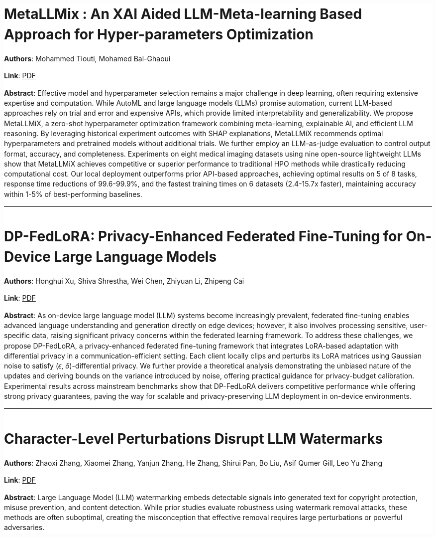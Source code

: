# MetaLLMix : An XAI Aided LLM-Meta-learning Based Approach for Hyper-parameters Optimization 

**Authors**: Mohammed Tiouti, Mohamed Bal-Ghaoui  

**Link**: [PDF](https://arxiv.org/pdf/2509.09387)  

**Abstract**: Effective model and hyperparameter selection remains a major challenge in deep learning, often requiring extensive expertise and computation. While AutoML and large language models (LLMs) promise automation, current LLM-based approaches rely on trial and error and expensive APIs, which provide limited interpretability and generalizability. We propose MetaLLMiX, a zero-shot hyperparameter optimization framework combining meta-learning, explainable AI, and efficient LLM reasoning. By leveraging historical experiment outcomes with SHAP explanations, MetaLLMiX recommends optimal hyperparameters and pretrained models without additional trials. We further employ an LLM-as-judge evaluation to control output format, accuracy, and completeness. Experiments on eight medical imaging datasets using nine open-source lightweight LLMs show that MetaLLMiX achieves competitive or superior performance to traditional HPO methods while drastically reducing computational cost. Our local deployment outperforms prior API-based approaches, achieving optimal results on 5 of 8 tasks, response time reductions of 99.6-99.9%, and the fastest training times on 6 datasets (2.4-15.7x faster), maintaining accuracy within 1-5% of best-performing baselines. 

---
# DP-FedLoRA: Privacy-Enhanced Federated Fine-Tuning for On-Device Large Language Models 

**Authors**: Honghui Xu, Shiva Shrestha, Wei Chen, Zhiyuan Li, Zhipeng Cai  

**Link**: [PDF](https://arxiv.org/pdf/2509.09097)  

**Abstract**: As on-device large language model (LLM) systems become increasingly prevalent, federated fine-tuning enables advanced language understanding and generation directly on edge devices; however, it also involves processing sensitive, user-specific data, raising significant privacy concerns within the federated learning framework. To address these challenges, we propose DP-FedLoRA, a privacy-enhanced federated fine-tuning framework that integrates LoRA-based adaptation with differential privacy in a communication-efficient setting. Each client locally clips and perturbs its LoRA matrices using Gaussian noise to satisfy ($\epsilon$, $\delta$)-differential privacy. We further provide a theoretical analysis demonstrating the unbiased nature of the updates and deriving bounds on the variance introduced by noise, offering practical guidance for privacy-budget calibration. Experimental results across mainstream benchmarks show that DP-FedLoRA delivers competitive performance while offering strong privacy guarantees, paving the way for scalable and privacy-preserving LLM deployment in on-device environments. 

---
# Character-Level Perturbations Disrupt LLM Watermarks 

**Authors**: Zhaoxi Zhang, Xiaomei Zhang, Yanjun Zhang, He Zhang, Shirui Pan, Bo Liu, Asif Qumer Gill, Leo Yu Zhang  

**Link**: [PDF](https://arxiv.org/pdf/2509.09112)  

**Abstract**: Large Language Model (LLM) watermarking embeds detectable signals into generated text for copyright protection, misuse prevention, and content detection. While prior studies evaluate robustness using watermark removal attacks, these methods are often suboptimal, creating the misconception that effective removal requires large perturbations or powerful adversaries.